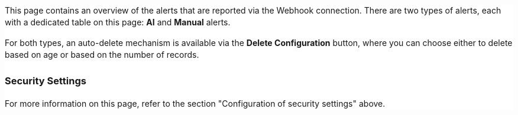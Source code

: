 This page contains an overview of the alerts that are reported via the Webhook connection. There are two types of alerts, each with a dedicated table on this page: **AI** and **Manual** alerts.

For both types, an auto-delete mechanism is available via the **Delete Configuration** button, where you can choose either to delete based on age or based on the number of records.

### Security Settings

For more information on this page, refer to the section "Configuration of security settings" above.
